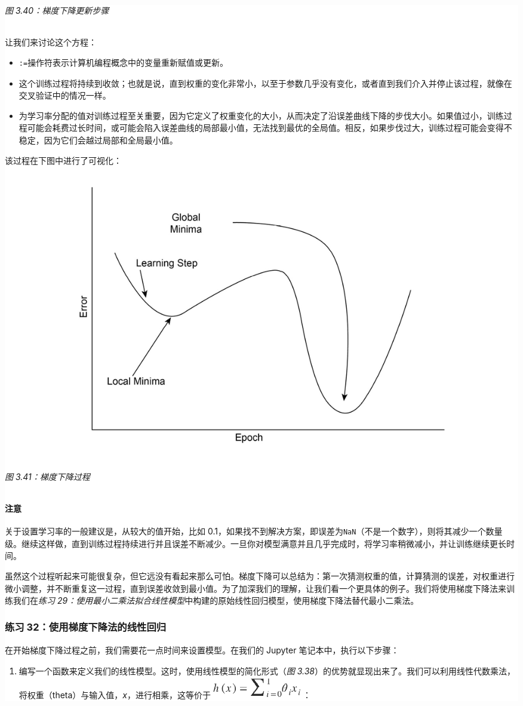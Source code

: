###### 图 3.40：梯度下降更新步骤

让我们来讨论这个方程：

+   `:=`操作符表示计算机编程概念中的变量重新赋值或更新。

+   这个训练过程将持续到收敛；也就是说，直到权重的变化非常小，以至于参数几乎没有变化，或者直到我们介入并停止该过程，就像在交叉验证中的情况一样。

+   为学习率分配的值对训练过程至关重要，因为它定义了权重变化的大小，从而决定了沿误差曲线下降的步伐大小。如果值过小，训练过程可能会耗费过长时间，或可能会陷入误差曲线的局部最小值，无法找到最优的全局值。相反，如果步伐过大，训练过程可能会变得不稳定，因为它们会越过局部和全局最小值。

该过程在下图中进行了可视化：

![图 3.41：梯度下降过程](img/C12622_03_41.jpg)

###### 图 3.41：梯度下降过程

#### 注意

关于设置学习率的一般建议是，从较大的值开始，比如 0.1，如果找不到解决方案，即误差为`NaN`（不是一个数字），则将其减少一个数量级。继续这样做，直到训练过程持续进行并且误差不断减少。一旦你对模型满意并且几乎完成时，将学习率稍微减小，并让训练继续更长时间。

虽然这个过程听起来可能很复杂，但它远没有看起来那么可怕。梯度下降可以总结为：第一次猜测权重的值，计算猜测的误差，对权重进行微小调整，并不断重复这一过程，直到误差收敛到最小值。为了加深我们的理解，让我们看一个更具体的例子。我们将使用梯度下降法来训练我们在*练习 29：使用最小二乘法拟合线性模型*中构建的原始线性回归模型，使用梯度下降法替代最小二乘法。

### 练习 32：使用梯度下降法的线性回归

在开始梯度下降过程之前，我们需要花一点时间来设置模型。在我们的 Jupyter 笔记本中，执行以下步骤：

1.  编写一个函数来定义我们的线性模型。这时，使用线性模型的简化形式（*图 3.38*）的优势就显现出来了。我们可以利用线性代数乘法，将权重（theta）与输入值，*x*，进行相乘，这等价于 ![](img/C12622_Formula_03_10.png)：

